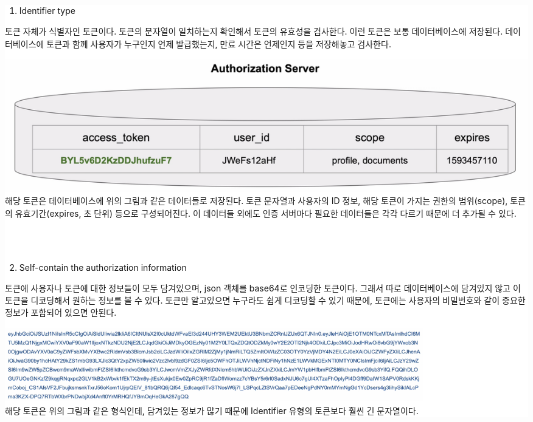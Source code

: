 1. Identifier type

토큰 자체가 식별자인 토큰이다. 토큰의 문자열이 일치하는지 확인해서 토큰의 유효성을 검사한다. 이런 토큰은 보통 데이터베이스에 저장된다. 데이터베이스에 토큰과 함께 사용자가 누구인지 언제 발급했는지, 만료 시간은 언제인지 등을 저장해놓고 검사한다.

<img src="images/identifier token database.png">
해당 토큰은 데이터베이스에 위의 그림과 같은 데이터들로 저장된다. 토큰 문자열과 사용자의 ID 정보, 해당 토큰이 가지는 권한의 범위(scope), 토큰의 유효기간(expires, 초 단위) 등으로 구성되어진다. 이 데이터들 외에도 인증 서버마다 필요한 데이터들은 각각 다르기 때문에 더 추가될 수 있다.

<br/><br/>

2. Self-contain the authorization information

토큰에 사용자나 토큰에 대한 정보들이 모두 담겨있으며, json 객체를 base64로 인코딩한 토큰이다. 그래서 따로 데이터베이스에 담겨있지 않고 이 토큰을 디코딩해서 원하는 정보를 볼 수 있다. 토큰만 알고있으면 누구라도 쉽게 디코딩할 수 있기 때문에, 토큰에는 사용자의 비밀번호와 같이 중요한 정보가 포함되어 있으면 안된다.

<img src="images/token type2.png" width="80%"><br/>
해당 토큰은 위의 그림과 같은 형식인데, 담겨있는 정보가 많기 때문에 Identifier 유형의 토큰보다 훨씬 긴 문자열이다.
